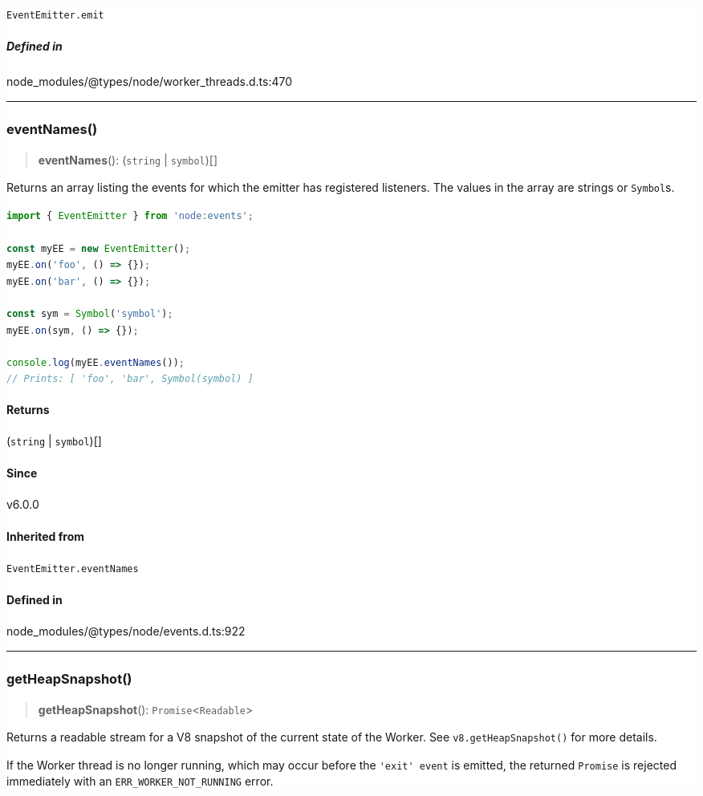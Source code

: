 `EventEmitter.emit`

##### Defined in

node\_modules/@types/node/worker\_threads.d.ts:470

***

### eventNames()

> **eventNames**(): (`string` \| `symbol`)[]

Returns an array listing the events for which the emitter has registered
listeners. The values in the array are strings or `Symbol`s.

```js
import { EventEmitter } from 'node:events';

const myEE = new EventEmitter();
myEE.on('foo', () => {});
myEE.on('bar', () => {});

const sym = Symbol('symbol');
myEE.on(sym, () => {});

console.log(myEE.eventNames());
// Prints: [ 'foo', 'bar', Symbol(symbol) ]
```

#### Returns

(`string` \| `symbol`)[]

#### Since

v6.0.0

#### Inherited from

`EventEmitter.eventNames`

#### Defined in

node\_modules/@types/node/events.d.ts:922

***

### getHeapSnapshot()

> **getHeapSnapshot**(): `Promise`\<`Readable`\>

Returns a readable stream for a V8 snapshot of the current state of the Worker.
See `v8.getHeapSnapshot()` for more details.

If the Worker thread is no longer running, which may occur before the `'exit' event` is emitted, the returned `Promise` is rejected
immediately with an `ERR_WORKER_NOT_RUNNING` error.
